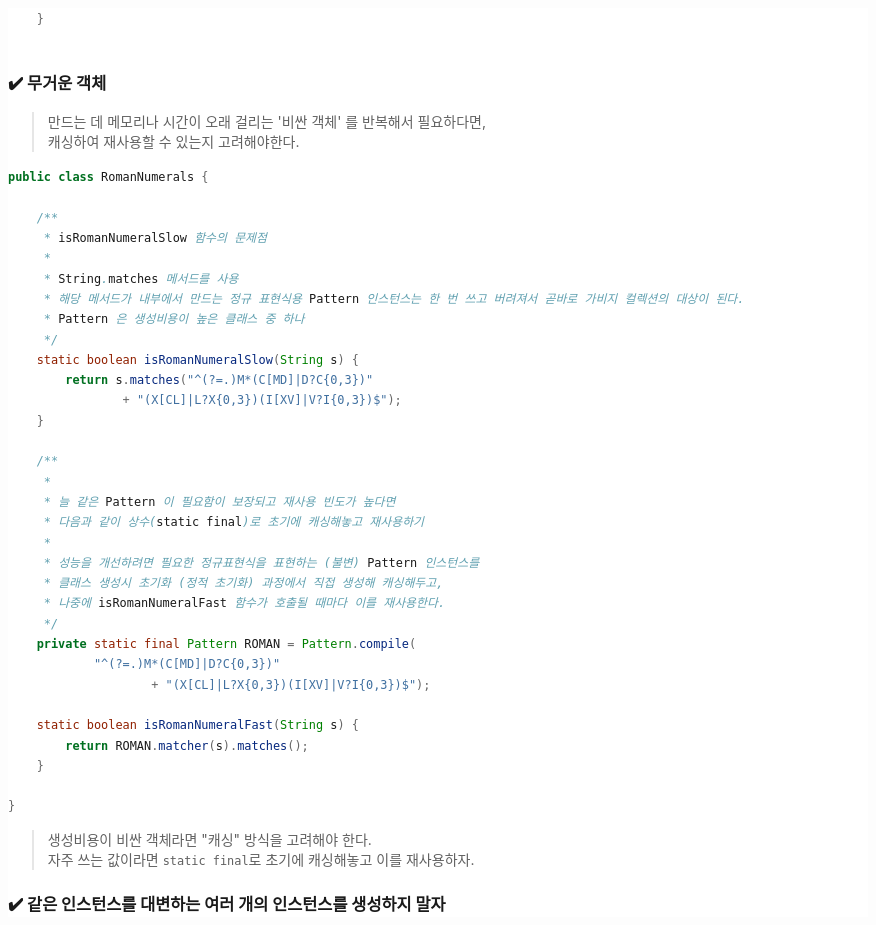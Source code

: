 ```java
    }



```

### ✔️ 무거운 객체

> 만드는 데 메모리나 시간이 오래 걸리는 '비싼 객체' 를 반복해서 필요하다면,  
캐싱하여 재사용할 수 있는지 고려해야한다.

```java
public class RomanNumerals {

    /**
     * isRomanNumeralSlow 함수의 문제점
     *
     * String.matches 메서드를 사용
     * 해당 메서드가 내부에서 만드는 정규 표현식용 Pattern 인스턴스는 한 번 쓰고 버려져서 곧바로 가비지 컬렉션의 대상이 된다.
     * Pattern 은 생성비용이 높은 클래스 중 하나
     */
    static boolean isRomanNumeralSlow(String s) {
        return s.matches("^(?=.)M*(C[MD]|D?C{0,3})"
                + "(X[CL]|L?X{0,3})(I[XV]|V?I{0,3})$");
    }

    /**
     *
     * 늘 같은 Pattern 이 필요함이 보장되고 재사용 빈도가 높다면
     * 다음과 같이 상수(static final)로 초기에 캐싱해놓고 재사용하기
     *
     * 성능을 개선하려면 필요한 정규표현식을 표현하는 (불변) Pattern 인스턴스를
     * 클래스 생성시 초기화 (정적 초기화) 과정에서 직접 생성해 캐싱해두고,
     * 나중에 isRomanNumeralFast 함수가 호출될 때마다 이를 재사용한다.
     */
    private static final Pattern ROMAN = Pattern.compile(
            "^(?=.)M*(C[MD]|D?C{0,3})"
                    + "(X[CL]|L?X{0,3})(I[XV]|V?I{0,3})$");

    static boolean isRomanNumeralFast(String s) {
        return ROMAN.matcher(s).matches();
    }

}

```

> 생성비용이 비싼 객체라면 "캐싱" 방식을 고려해야 한다.  
> 자주 쓰는 값이라면 `static final`로 초기에 캐싱해놓고 이를 재사용하자.


### ✔️ 같은 인스턴스를 대변하는 여러 개의 인스턴스를 생성하지 말자

